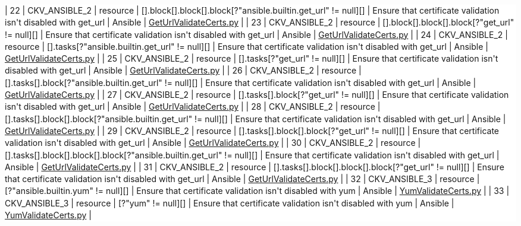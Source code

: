 |  22 | CKV_ANSIBLE_2  | resource | [].block[].block[].block[?"ansible.builtin.get_url" != null][]         | Ensure that certificate validation isn't disabled with get_url                                                                                                                     | Ansible | [GetUrlValidateCerts.py](https://github.com/bridgecrewio/checkov/blob/main/checkov/ansible/checks/task/builtin/GetUrlValidateCerts.py)                                   |
|  23 | CKV_ANSIBLE_2  | resource | [].block[].block[].block[?"get_url" != null][]                         | Ensure that certificate validation isn't disabled with get_url                                                                                                                     | Ansible | [GetUrlValidateCerts.py](https://github.com/bridgecrewio/checkov/blob/main/checkov/ansible/checks/task/builtin/GetUrlValidateCerts.py)                                   |
|  24 | CKV_ANSIBLE_2  | resource | [].tasks[?"ansible.builtin.get_url" != null][]                         | Ensure that certificate validation isn't disabled with get_url                                                                                                                     | Ansible | [GetUrlValidateCerts.py](https://github.com/bridgecrewio/checkov/blob/main/checkov/ansible/checks/task/builtin/GetUrlValidateCerts.py)                                   |
|  25 | CKV_ANSIBLE_2  | resource | [].tasks[?"get_url" != null][]                                         | Ensure that certificate validation isn't disabled with get_url                                                                                                                     | Ansible | [GetUrlValidateCerts.py](https://github.com/bridgecrewio/checkov/blob/main/checkov/ansible/checks/task/builtin/GetUrlValidateCerts.py)                                   |
|  26 | CKV_ANSIBLE_2  | resource | [].tasks[].block[?"ansible.builtin.get_url" != null][]                 | Ensure that certificate validation isn't disabled with get_url                                                                                                                     | Ansible | [GetUrlValidateCerts.py](https://github.com/bridgecrewio/checkov/blob/main/checkov/ansible/checks/task/builtin/GetUrlValidateCerts.py)                                   |
|  27 | CKV_ANSIBLE_2  | resource | [].tasks[].block[?"get_url" != null][]                                 | Ensure that certificate validation isn't disabled with get_url                                                                                                                     | Ansible | [GetUrlValidateCerts.py](https://github.com/bridgecrewio/checkov/blob/main/checkov/ansible/checks/task/builtin/GetUrlValidateCerts.py)                                   |
|  28 | CKV_ANSIBLE_2  | resource | [].tasks[].block[].block[?"ansible.builtin.get_url" != null][]         | Ensure that certificate validation isn't disabled with get_url                                                                                                                     | Ansible | [GetUrlValidateCerts.py](https://github.com/bridgecrewio/checkov/blob/main/checkov/ansible/checks/task/builtin/GetUrlValidateCerts.py)                                   |
|  29 | CKV_ANSIBLE_2  | resource | [].tasks[].block[].block[?"get_url" != null][]                         | Ensure that certificate validation isn't disabled with get_url                                                                                                                     | Ansible | [GetUrlValidateCerts.py](https://github.com/bridgecrewio/checkov/blob/main/checkov/ansible/checks/task/builtin/GetUrlValidateCerts.py)                                   |
|  30 | CKV_ANSIBLE_2  | resource | [].tasks[].block[].block[].block[?"ansible.builtin.get_url" != null][] | Ensure that certificate validation isn't disabled with get_url                                                                                                                     | Ansible | [GetUrlValidateCerts.py](https://github.com/bridgecrewio/checkov/blob/main/checkov/ansible/checks/task/builtin/GetUrlValidateCerts.py)                                   |
|  31 | CKV_ANSIBLE_2  | resource | [].tasks[].block[].block[].block[?"get_url" != null][]                 | Ensure that certificate validation isn't disabled with get_url                                                                                                                     | Ansible | [GetUrlValidateCerts.py](https://github.com/bridgecrewio/checkov/blob/main/checkov/ansible/checks/task/builtin/GetUrlValidateCerts.py)                                   |
|  32 | CKV_ANSIBLE_3  | resource | [?"ansible.builtin.yum" != null][]                                     | Ensure that certificate validation isn't disabled with yum                                                                                                                         | Ansible | [YumValidateCerts.py](https://github.com/bridgecrewio/checkov/blob/main/checkov/ansible/checks/task/builtin/YumValidateCerts.py)                                         |
|  33 | CKV_ANSIBLE_3  | resource | [?"yum" != null][]                                                     | Ensure that certificate validation isn't disabled with yum                                                                                                                         | Ansible | [YumValidateCerts.py](https://github.com/bridgecrewio/checkov/blob/main/checkov/ansible/checks/task/builtin/YumValidateCerts.py)                                         |